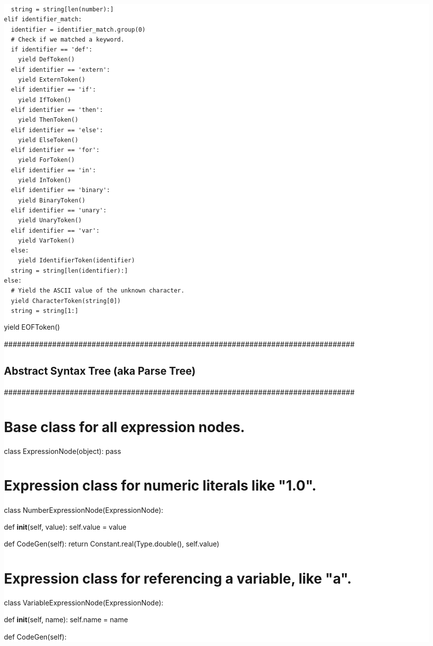       string = string[len(number):]
    elif identifier_match:
      identifier = identifier_match.group(0)
      # Check if we matched a keyword.
      if identifier == 'def':
        yield DefToken()
      elif identifier == 'extern':
        yield ExternToken()
      elif identifier == 'if':
        yield IfToken()
      elif identifier == 'then':
        yield ThenToken()
      elif identifier == 'else':
        yield ElseToken()
      elif identifier == 'for':
        yield ForToken()
      elif identifier == 'in':
        yield InToken()
      elif identifier == 'binary':
        yield BinaryToken()
      elif identifier == 'unary':
        yield UnaryToken()
      elif identifier == 'var':
        yield VarToken()
      else:
        yield IdentifierToken(identifier)
      string = string[len(identifier):]
    else:
      # Yield the ASCII value of the unknown character.
      yield CharacterToken(string[0])
      string = string[1:]

  yield EOFToken()

################################################################################
## Abstract Syntax Tree (aka Parse Tree)
################################################################################

# Base class for all expression nodes.
class ExpressionNode(object):
  pass

# Expression class for numeric literals like "1.0".
class NumberExpressionNode(ExpressionNode):

  def __init__(self, value):
    self.value = value

  def CodeGen(self):
    return Constant.real(Type.double(), self.value)

# Expression class for referencing a variable, like "a".
class VariableExpressionNode(ExpressionNode):

  def __init__(self, name):
    self.name = name

  def CodeGen(self):